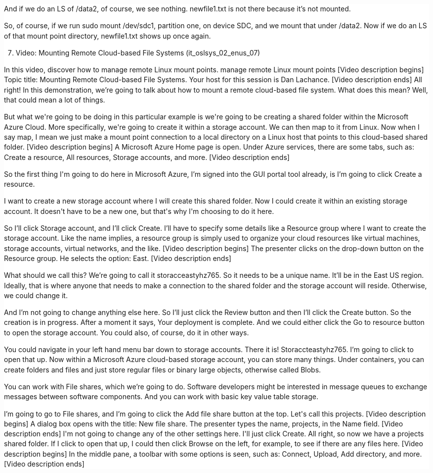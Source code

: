 And if we do an LS of /data2, of course, we see nothing. newfile1.txt is not there because it’s not mounted.

So, of course, if we run sudo mount /dev/sdc1, partition one, on device SDC, and we mount that under /data2. Now if we do an LS of that mount point directory, newfile1.txt shows up once again.

7. Video: Mounting Remote Cloud-based File Systems (it_oslsys_02_enus_07)

In this video, discover how to manage remote Linux mount points.
manage remote Linux mount points
[Video description begins] Topic title: Mounting Remote Cloud-based File Systems. Your host for this session is Dan Lachance. [Video description ends]
All right! In this demonstration, we’re going to talk about how to mount a remote cloud-based file system. What does this mean? Well, that could mean a lot of things.

But what we're going to be doing in this particular example is we're going to be creating a shared folder within the Microsoft Azure Cloud. More specifically, we're going to create it within a storage account. We can then map to it from Linux. Now when I say map, I mean we just make a mount point connection to a local directory on a Linux host that points to this cloud-based shared folder. [Video description begins] A Microsoft Azure Home page is open. Under Azure services, there are some tabs, such as: Create a resource, All resources, Storage accounts, and more. [Video description ends]

So the first thing I'm going to do here in Microsoft Azure, I’m signed into the GUI portal tool already, is I’m going to click Create a resource.

I want to create a new storage account where I will create this shared folder. Now I could create it within an existing storage account. It doesn't have to be a new one, but that's why I'm choosing to do it here.

So I’ll click Storage account, and I’ll click Create. I’ll have to specify some details like a Resource group where I want to create the storage account. Like the name implies, a resource group is simply used to organize your cloud resources like virtual machines, storage accounts, virtual networks, and the like. [Video description begins] The presenter clicks on the drop-down button on the Resource group. He selects the option: East. [Video description ends]

What should we call this? We’re going to call it storacceastyhz765. So it needs to be a unique name. It’ll be in the East US region. Ideally, that is where anyone that needs to make a connection to the shared folder and the storage account will reside. Otherwise, we could change it.

And I’m not going to change anything else here. So I’ll just click the Review button and then I’ll click the Create button. So the creation is in progress. After a moment it says, Your deployment is complete. And we could either click the Go to resource button to open the storage account. You could also, of course, do it in other ways.

You could navigate in your left hand menu bar down to storage accounts. There it is! Storaccteastyhz765. I’m going to click to open that up. Now within a Microsoft Azure cloud-based storage account, you can store many things. Under containers, you can create folders and files and just store regular files or binary large objects, otherwise called Blobs.

You can work with File shares, which we’re going to do. Software developers might be interested in message queues to exchange messages between software components. And you can work with basic key value table storage.

I’m going to go to File shares, and I’m going to click the Add file share button at the top. Let's call this projects. [Video description begins] A dialog box opens with the title: New file share. The presenter types the name, projects, in the Name field. [Video description ends] I'm not going to change any of the other settings here. I'll just click Create. All right, so now we have a projects shared folder. If I click to open that up, I could then click Browse on the left, for example, to see if there are any files here. [Video description begins] In the middle pane, a toolbar with some options is seen, such as: Connect, Upload, Add directory, and more. [Video description ends]
